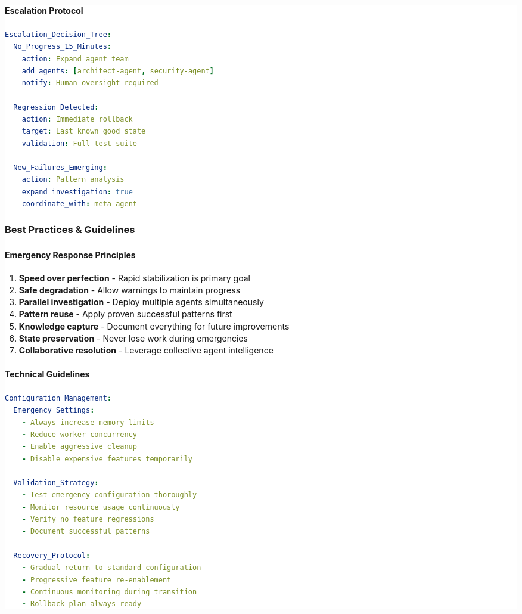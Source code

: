#### Escalation Protocol
```yaml
Escalation_Decision_Tree:
  No_Progress_15_Minutes:
    action: Expand agent team
    add_agents: [architect-agent, security-agent]
    notify: Human oversight required
    
  Regression_Detected:
    action: Immediate rollback
    target: Last known good state
    validation: Full test suite
    
  New_Failures_Emerging:
    action: Pattern analysis
    expand_investigation: true
    coordinate_with: meta-agent
```

### Best Practices & Guidelines

#### Emergency Response Principles
1. **Speed over perfection** - Rapid stabilization is primary goal
2. **Safe degradation** - Allow warnings to maintain progress
3. **Parallel investigation** - Deploy multiple agents simultaneously
4. **Pattern reuse** - Apply proven successful patterns first
5. **Knowledge capture** - Document everything for future improvements
6. **State preservation** - Never lose work during emergencies
7. **Collaborative resolution** - Leverage collective agent intelligence

#### Technical Guidelines
```yaml
Configuration_Management:
  Emergency_Settings:
    - Always increase memory limits
    - Reduce worker concurrency
    - Enable aggressive cleanup
    - Disable expensive features temporarily
    
  Validation_Strategy:
    - Test emergency configuration thoroughly
    - Monitor resource usage continuously
    - Verify no feature regressions
    - Document successful patterns
    
  Recovery_Protocol:
    - Gradual return to standard configuration
    - Progressive feature re-enablement
    - Continuous monitoring during transition
    - Rollback plan always ready
```

